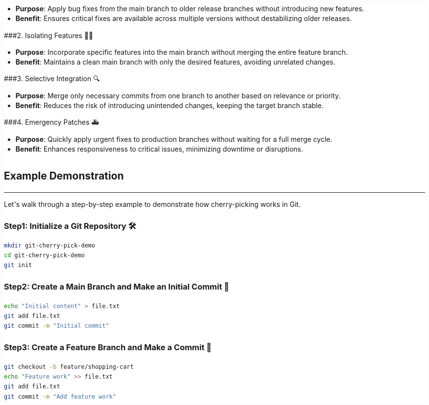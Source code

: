 * **Purpose**: Apply bug fixes from the main branch to older release branches without introducing new features.
* **Benefit**: Ensures critical fixes are available across multiple versions without destabilizing older releases.

###2. Isolating Features 🎨🔀

* **Purpose**: Incorporate specific features into the main branch without merging the entire feature branch.
* **Benefit**: Maintains a clean main branch with only the desired features, avoiding unrelated changes.

###3. Selective Integration 🔍

* **Purpose**: Merge only necessary commits from one branch to another based on relevance or priority.
* **Benefit**: Reduces the risk of introducing unintended changes, keeping the target branch stable.

###4. Emergency Patches 🚑

* **Purpose**: Quickly apply urgent fixes to production branches without waiting for a full merge cycle.
* **Benefit**: Enhances responsiveness to critical issues, minimizing downtime or disruptions.

## Example Demonstration
----------------------

Let's walk through a step-by-step example to demonstrate how cherry-picking works in Git.

### Step1: Initialize a Git Repository 🛠️

```bash
mkdir git-cherry-pick-demo
cd git-cherry-pick-demo
git init
```

### Step2: Create a Main Branch and Make an Initial Commit 📄

```bash
echo "Initial content" > file.txt
git add file.txt
git commit -m "Initial commit"
```

### Step3: Create a Feature Branch and Make a Commit 🌱

```bash
git checkout -b feature/shopping-cart
echo "Feature work" >> file.txt
git add file.txt
git commit -m "Add feature work"
```
